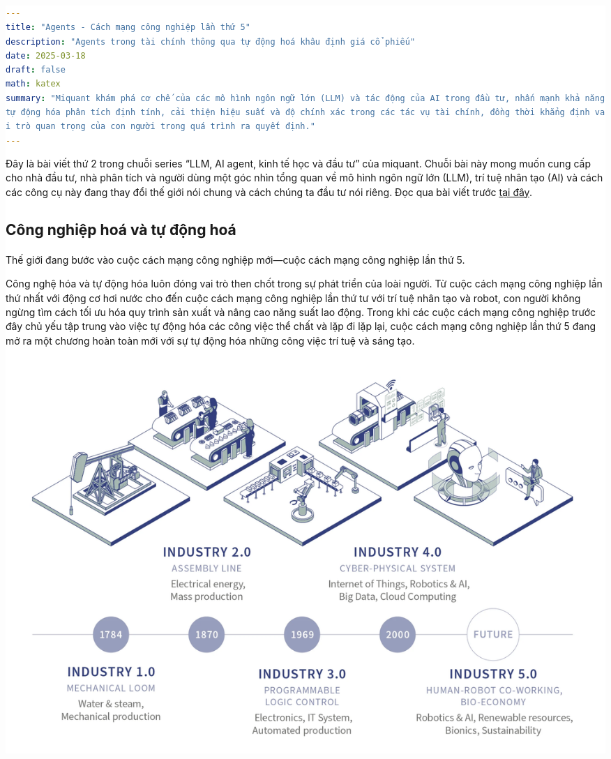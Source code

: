 ```yaml
---
title: "Agents - Cách mạng công nghiệp lần thứ 5"
description: "Agents trong tài chính thông qua tự động hoá khâu định giá cổ phiếu"
date: 2025-03-18
draft: false
math: katex
summary: "Miquant khám phá cơ chế của các mô hình ngôn ngữ lớn (LLM) và tác động của AI trong đầu tư, nhấn mạnh khả năng tự động hóa phân tích định tính, cải thiện hiệu suất và độ chính xác trong các tác vụ tài chính, đồng thời khẳng định vai trò quan trọng của con người trong quá trình ra quyết định."
---
```


Đây là bài viết thứ 2 trong chuỗi series “LLM, AI agent, kinh tế học và đầu tư” của miquant. Chuỗi bài này mong muốn cung cấp cho nhà đầu tư, nhà phân tích và người dùng một góc nhìn tổng quan về mô hình ngôn ngữ lớn (LLM), trí tuệ nhân tạo (AI) và cách các công cụ này đang thay đổi thế giới nói chung và cách chúng ta đầu tư nói riêng. Đọc qua bài viết trước [tại đây](https://miquant.vn/blog-detail2).

## Công nghiệp hoá và tự động hoá

Thế giới đang bước vào cuộc cách mạng công nghiệp mới—cuộc cách mạng công nghiệp lần thứ 5.

Công nghệ hóa và tự động hóa luôn đóng vai trò then chốt trong sự phát triển của loài người. Từ cuộc cách mạng công nghiệp lần thứ nhất với động cơ hơi nước cho đến cuộc cách mạng công nghiệp lần thứ tư với trí tuệ nhân tạo và robot, con người không ngừng tìm cách tối ưu hóa quy trình sản xuất và nâng cao năng suất lao động. Trong khi các cuộc cách mạng công nghiệp trước đây chủ yếu tập trung vào việc tự động hóa các công việc thể chất và lặp đi lặp lại, cuộc cách mạng công nghiệp lần thứ 5 đang mở ra một chương hoàn toàn mới với sự tự động hóa những công việc trí tuệ và sáng tạo.

![1.png](images/1.png)
